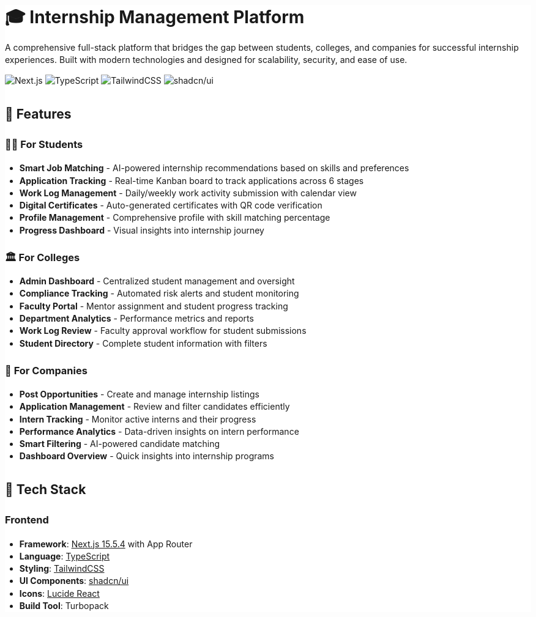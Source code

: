 # 🎓 Internship Management Platform

A comprehensive full-stack platform that bridges the gap between students, colleges, and companies for successful internship experiences. Built with modern technologies and designed for scalability, security, and ease of use.

![Next.js](https://img.shields.io/badge/Next.js-15.5.4-black)
![TypeScript](https://img.shields.io/badge/TypeScript-5.x-blue)
![TailwindCSS](https://img.shields.io/badge/TailwindCSS-3.x-38bdf8)
![shadcn/ui](https://img.shields.io/badge/shadcn/ui-latest-black)

## 🌟 Features

### 👨‍🎓 **For Students**
- **Smart Job Matching** - AI-powered internship recommendations based on skills and preferences
- **Application Tracking** - Real-time Kanban board to track applications across 6 stages
- **Work Log Management** - Daily/weekly work activity submission with calendar view
- **Digital Certificates** - Auto-generated certificates with QR code verification
- **Profile Management** - Comprehensive profile with skill matching percentage
- **Progress Dashboard** - Visual insights into internship journey

### 🏛️ **For Colleges**
- **Admin Dashboard** - Centralized student management and oversight
- **Compliance Tracking** - Automated risk alerts and student monitoring
- **Faculty Portal** - Mentor assignment and student progress tracking
- **Department Analytics** - Performance metrics and reports
- **Work Log Review** - Faculty approval workflow for student submissions
- **Student Directory** - Complete student information with filters

### 🏢 **For Companies**
- **Post Opportunities** - Create and manage internship listings
- **Application Management** - Review and filter candidates efficiently
- **Intern Tracking** - Monitor active interns and their progress
- **Performance Analytics** - Data-driven insights on intern performance
- **Smart Filtering** - AI-powered candidate matching
- **Dashboard Overview** - Quick insights into internship programs

## 🚀 Tech Stack

### **Frontend**
- **Framework**: [Next.js 15.5.4](https://nextjs.org/) with App Router
- **Language**: [TypeScript](https://www.typescriptlang.org/)
- **Styling**: [TailwindCSS](https://tailwindcss.com/)
- **UI Components**: [shadcn/ui](https://ui.shadcn.com/)
- **Icons**: [Lucide React](https://lucide.dev/)
- **Build Tool**: Turbopack
